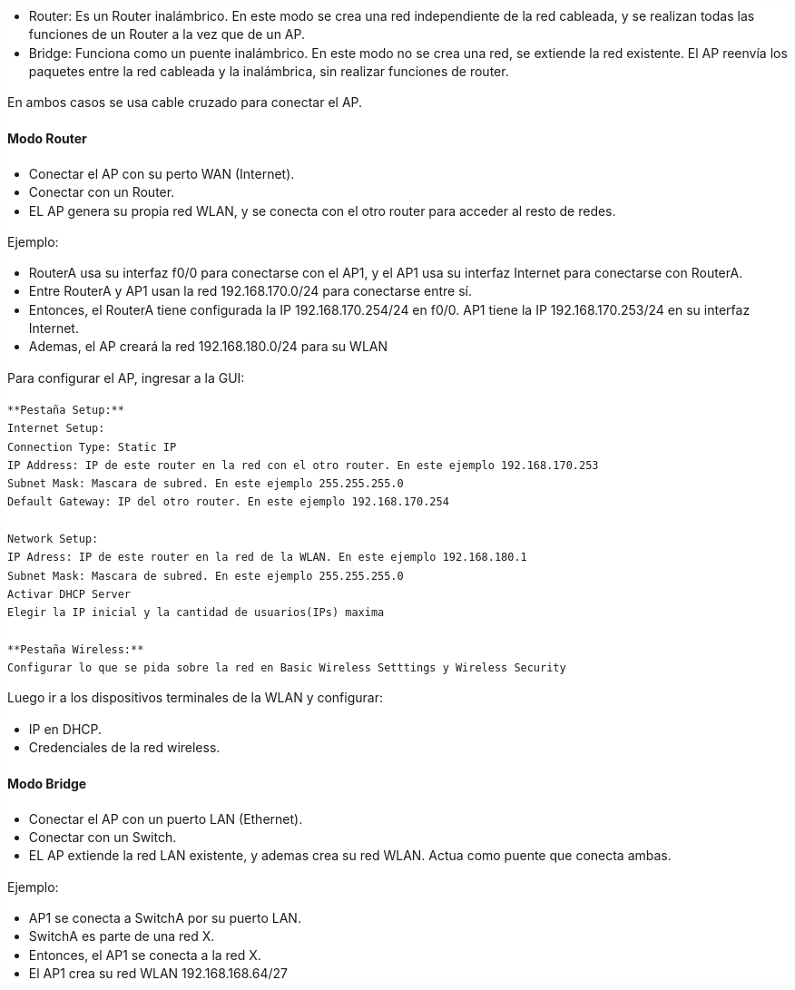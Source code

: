 - Router: Es un Router inalámbrico. En este modo se crea una red independiente de la red cableada, y se realizan todas las funciones de un Router a la vez que de un AP.
- Bridge: Funciona como un puente inalámbrico. En este modo no se crea una red, se extiende la red existente. El AP reenvía los paquetes entre la red cableada y la inalámbrica, sin realizar funciones de router.

En ambos casos se usa cable cruzado para conectar el AP.
#### Modo Router
- Conectar el AP con su perto WAN (Internet).
- Conectar con un Router.
- EL AP genera su propia red WLAN, y se conecta con el otro router para acceder al resto de redes.

Ejemplo:
- RouterA usa su interfaz f0/0 para conectarse con el AP1, y el AP1 usa su interfaz Internet para conectarse con RouterA.
- Entre RouterA y AP1 usan la red 192.168.170.0/24 para conectarse entre sí. 
- Entonces, el RouterA tiene configurada la IP 192.168.170.254/24 en f0/0. AP1 tiene la IP 192.168.170.253/24 en su interfaz Internet.
- Ademas, el AP creará la red 192.168.180.0/24 para su WLAN

Para configurar el AP, ingresar a la GUI:
```
**Pestaña Setup:**
Internet Setup:
Connection Type: Static IP
IP Address: IP de este router en la red con el otro router. En este ejemplo 192.168.170.253
Subnet Mask: Mascara de subred. En este ejemplo 255.255.255.0
Default Gateway: IP del otro router. En este ejemplo 192.168.170.254

Network Setup:
IP Adress: IP de este router en la red de la WLAN. En este ejemplo 192.168.180.1
Subnet Mask: Mascara de subred. En este ejemplo 255.255.255.0
Activar DHCP Server
Elegir la IP inicial y la cantidad de usuarios(IPs) maxima

**Pestaña Wireless:**
Configurar lo que se pida sobre la red en Basic Wireless Setttings y Wireless Security
```

Luego ir a los dispositivos terminales de la WLAN y configurar:
- IP en DHCP.
- Credenciales de la red wireless.
#### Modo Bridge
- Conectar el AP con un puerto LAN (Ethernet).
- Conectar con un Switch.
- EL AP extiende la red LAN existente, y ademas crea su red WLAN. Actua como puente que conecta ambas.

Ejemplo:
- AP1 se conecta a SwitchA por su puerto LAN.
- SwitchA es parte de una red X.
- Entonces, el AP1 se conecta a la red X.
- El AP1 crea su red WLAN 192.168.168.64/27
